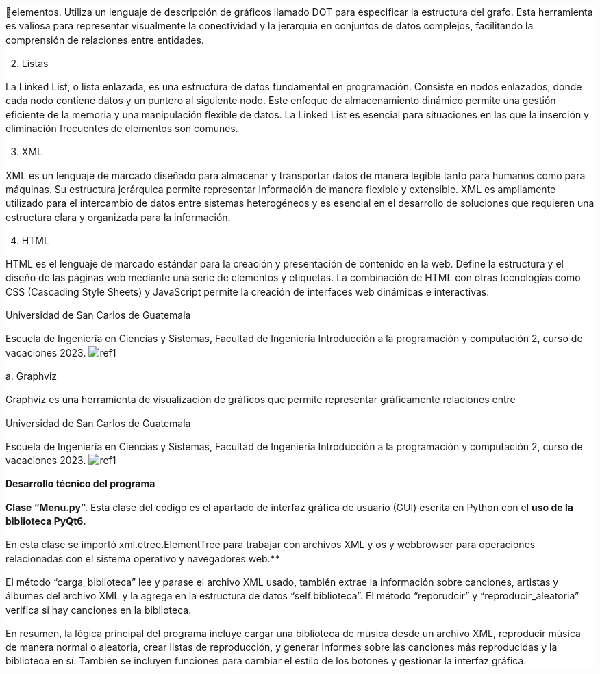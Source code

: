 elementos. Utiliza un lenguaje de descripción de gráficos llamado DOT para especificar la estructura del grafo. Esta herramienta  es  valiosa  para  representar  visualmente  la conectividad  y  la  jerarquía  en  conjuntos  de  datos complejos, facilitando la comprensión de relaciones entre entidades. 

2. Listas 

La Linked List, o lista enlazada, es una estructura de datos fundamental  en  programación.  Consiste  en  nodos enlazados, donde cada nodo contiene datos y un puntero al  siguiente  nodo.  Este  enfoque  de  almacenamiento dinámico permite una gestión eficiente de la memoria y una manipulación flexible de datos. La Linked List es esencial  para  situaciones  en  las  que  la  inserción  y eliminación frecuentes de elementos son comunes. 

3. XML 

XML es un lenguaje de marcado diseñado para almacenar y transportar datos de manera legible tanto para humanos como  para  máquinas.  Su  estructura  jerárquica  permite representar información de manera flexible y extensible. XML  es  ampliamente  utilizado  para  el  intercambio  de datos  entre  sistemas  heterogéneos  y  es  esencial  en  el desarrollo de soluciones que requieren una estructura clara y organizada para la información. 

4. HTML 

HTML es el lenguaje de marcado estándar para la creación y presentación de contenido en la web. Define la estructura y el diseño de las páginas web mediante una serie de elementos  y  etiquetas.  La  combinación  de  HTML  con otras tecnologías como CSS (Cascading Style Sheets) y JavaScript  permite  la  creación  de  interfaces  web dinámicas e interactivas. 

Universidad de San Carlos de Guatemala

Escuela de Ingeniería en Ciencias y Sistemas, Facultad de Ingeniería Introducción a la programación y computación 2, curso de vacaciones 2023. ![ref1]

a.  Graphviz 

Graphviz es una herramienta de visualización de gráficos que  permite  representar  gráficamente  relaciones  entre 

Universidad de San Carlos de Guatemala

Escuela de Ingeniería en Ciencias y Sistemas, Facultad de Ingeniería Introducción a la programación y computación 2, curso de vacaciones 2023. ![ref1]

**Desarrollo técnico del programa** 

**Clase “Menu.py”.** Esta clase del código es el apartado de interfaz gráfica de usuario (GUI) escrita en Python con el **uso de la biblioteca PyQt6.**  

En  esta  clase  se  importó  xml.etree.ElementTree  para trabajar  con  archivos  XML  y  os  y  webbrowser  para operaciones  relacionadas  con  el  sistema  operativo  y navegadores web.** 

El método “carga\_biblioteca” lee y parase el archivo XML usado,  también  extrae  la  información  sobre  canciones, artistas y álbumes del archivo XML y la agrega en la estructura  de  datos  “self.biblioteca”.  El  método “reporudcir”  y  “reproducir\_aleatoria”  verifica  si  hay canciones en la biblioteca. 

En  resumen,  la  lógica  principal  del  programa  incluye cargar una biblioteca de música desde un archivo XML, reproducir música de manera normal o aleatoria, crear listas  de  reproducción,  y  generar  informes  sobre  las canciones más reproducidas y la biblioteca en sí. También se incluyen funciones para cambiar el estilo de los botones y gestionar la interfaz gráfica. 


[ref1]: Aspose.Words.94e81aa7-03b6-4a66-8a30-e2929a1d0c64.001.png